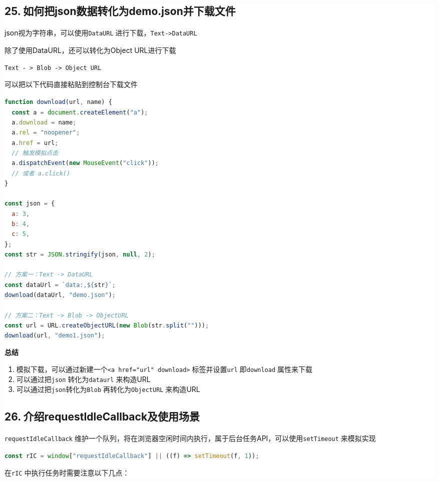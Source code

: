 

## 25. 如何把json数据转化为demo.json并下载文件

json视为字符串，可以使用`DataURL` 进行下载，`Text->DataURL` 

除了使用DataURL，还可以转化为Object URL进行下载

`Text - > Blob -> Object URL` 

可以把以下代码直接粘贴到控制台下载文件

```js
function download(url, name) {
  const a = document.createElement("a");
  a.download = name;
  a.rel = "noopener";
  a.href = url;
  // 触发模拟点击
  a.dispatchEvent(new MouseEvent("click"));
  // 或者 a.click()
}

const json = {
  a: 3,
  b: 4,
  c: 5,
};
const str = JSON.stringify(json, null, 2);

// 方案一：Text -> DataURL
const dataUrl = `data:,${str}`;
download(dataUrl, "demo.json");

// 方案二：Text -> Blob -> ObjectURL
const url = URL.createObjectURL(new Blob(str.split("")));
download(url, "demo1.json");
```

**总结**

1. 模拟下载，可以通过新建一个`<a href="url" download>` 标签并设置`url` 即`download` 属性来下载
2. 可以通过把`json` 转化为`dataurl` 来构造URL
3. 可以通过把`json`转化为`Blob` 再转化为`ObjectURL` 来构造URL



## 26. 介绍requestIdleCallback及使用场景

`requestIdleCallback` 维护一个队列，将在浏览器空闲时间内执行，属于后台任务API，可以使用`setTimeout` 来模拟实现

```js
const rIC = window["requestIdleCallback"] || ((f) => setTimeout(f, 1));
```

在`rIC` 中执行任务时需要注意以下几点：
